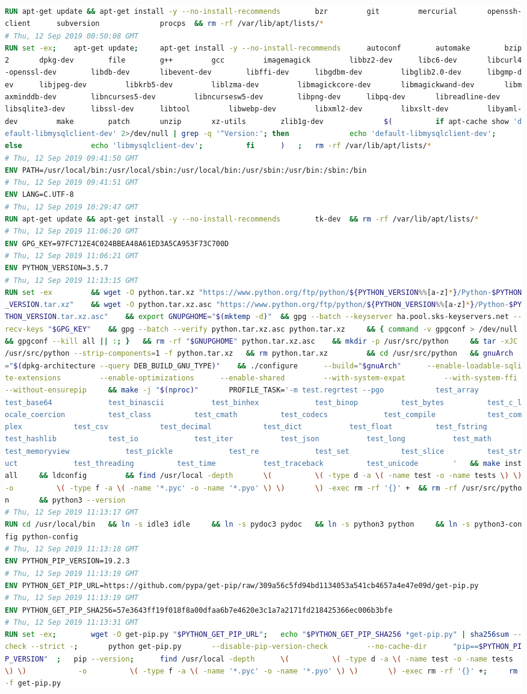 ```dockerfile
RUN apt-get update && apt-get install -y --no-install-recommends 		bzr 		git 		mercurial 		openssh-client 		subversion 				procps 	&& rm -rf /var/lib/apt/lists/*
# Thu, 12 Sep 2019 00:50:08 GMT
RUN set -ex; 	apt-get update; 	apt-get install -y --no-install-recommends 		autoconf 		automake 		bzip2 		dpkg-dev 		file 		g++ 		gcc 		imagemagick 		libbz2-dev 		libc6-dev 		libcurl4-openssl-dev 		libdb-dev 		libevent-dev 		libffi-dev 		libgdbm-dev 		libglib2.0-dev 		libgmp-dev 		libjpeg-dev 		libkrb5-dev 		liblzma-dev 		libmagickcore-dev 		libmagickwand-dev 		libmaxminddb-dev 		libncurses5-dev 		libncursesw5-dev 		libpng-dev 		libpq-dev 		libreadline-dev 		libsqlite3-dev 		libssl-dev 		libtool 		libwebp-dev 		libxml2-dev 		libxslt-dev 		libyaml-dev 		make 		patch 		unzip 		xz-utils 		zlib1g-dev 				$( 			if apt-cache show 'default-libmysqlclient-dev' 2>/dev/null | grep -q '^Version:'; then 				echo 'default-libmysqlclient-dev'; 			else 				echo 'libmysqlclient-dev'; 			fi 		) 	; 	rm -rf /var/lib/apt/lists/*
# Thu, 12 Sep 2019 09:41:50 GMT
ENV PATH=/usr/local/bin:/usr/local/sbin:/usr/local/bin:/usr/sbin:/usr/bin:/sbin:/bin
# Thu, 12 Sep 2019 09:41:51 GMT
ENV LANG=C.UTF-8
# Thu, 12 Sep 2019 10:29:47 GMT
RUN apt-get update && apt-get install -y --no-install-recommends 		tk-dev 	&& rm -rf /var/lib/apt/lists/*
# Thu, 12 Sep 2019 11:06:20 GMT
ENV GPG_KEY=97FC712E4C024BBEA48A61ED3A5CA953F73C700D
# Thu, 12 Sep 2019 11:06:21 GMT
ENV PYTHON_VERSION=3.5.7
# Thu, 12 Sep 2019 11:13:15 GMT
RUN set -ex 		&& wget -O python.tar.xz "https://www.python.org/ftp/python/${PYTHON_VERSION%%[a-z]*}/Python-$PYTHON_VERSION.tar.xz" 	&& wget -O python.tar.xz.asc "https://www.python.org/ftp/python/${PYTHON_VERSION%%[a-z]*}/Python-$PYTHON_VERSION.tar.xz.asc" 	&& export GNUPGHOME="$(mktemp -d)" 	&& gpg --batch --keyserver ha.pool.sks-keyservers.net --recv-keys "$GPG_KEY" 	&& gpg --batch --verify python.tar.xz.asc python.tar.xz 	&& { command -v gpgconf > /dev/null && gpgconf --kill all || :; } 	&& rm -rf "$GNUPGHOME" python.tar.xz.asc 	&& mkdir -p /usr/src/python 	&& tar -xJC /usr/src/python --strip-components=1 -f python.tar.xz 	&& rm python.tar.xz 		&& cd /usr/src/python 	&& gnuArch="$(dpkg-architecture --query DEB_BUILD_GNU_TYPE)" 	&& ./configure 		--build="$gnuArch" 		--enable-loadable-sqlite-extensions 		--enable-optimizations 		--enable-shared 		--with-system-expat 		--with-system-ffi 		--without-ensurepip 	&& make -j "$(nproc)" 		PROFILE_TASK='-m test.regrtest --pgo 			test_array 			test_base64 			test_binascii 			test_binhex 			test_binop 			test_bytes 			test_c_locale_coercion 			test_class 			test_cmath 			test_codecs 			test_compile 			test_complex 			test_csv 			test_decimal 			test_dict 			test_float 			test_fstring 			test_hashlib 			test_io 			test_iter 			test_json 			test_long 			test_math 			test_memoryview 			test_pickle 			test_re 			test_set 			test_slice 			test_struct 			test_threading 			test_time 			test_traceback 			test_unicode 		' 	&& make install 	&& ldconfig 		&& find /usr/local -depth 		\( 			\( -type d -a \( -name test -o -name tests \) \) 			-o 			\( -type f -a \( -name '*.pyc' -o -name '*.pyo' \) \) 		\) -exec rm -rf '{}' + 	&& rm -rf /usr/src/python 		&& python3 --version
# Thu, 12 Sep 2019 11:13:17 GMT
RUN cd /usr/local/bin 	&& ln -s idle3 idle 	&& ln -s pydoc3 pydoc 	&& ln -s python3 python 	&& ln -s python3-config python-config
# Thu, 12 Sep 2019 11:13:18 GMT
ENV PYTHON_PIP_VERSION=19.2.3
# Thu, 12 Sep 2019 11:13:19 GMT
ENV PYTHON_GET_PIP_URL=https://github.com/pypa/get-pip/raw/309a56c5fd94bd1134053a541cb4657a4e47e09d/get-pip.py
# Thu, 12 Sep 2019 11:13:19 GMT
ENV PYTHON_GET_PIP_SHA256=57e3643ff19f018f8a00dfaa6b7e4620e3c1a7a2171fd218425366ec006b3bfe
# Thu, 12 Sep 2019 11:13:31 GMT
RUN set -ex; 		wget -O get-pip.py "$PYTHON_GET_PIP_URL"; 	echo "$PYTHON_GET_PIP_SHA256 *get-pip.py" | sha256sum --check --strict -; 		python get-pip.py 		--disable-pip-version-check 		--no-cache-dir 		"pip==$PYTHON_PIP_VERSION" 	; 	pip --version; 		find /usr/local -depth 		\( 			\( -type d -a \( -name test -o -name tests \) \) 			-o 			\( -type f -a \( -name '*.pyc' -o -name '*.pyo' \) \) 		\) -exec rm -rf '{}' +; 	rm -f get-pip.py
```